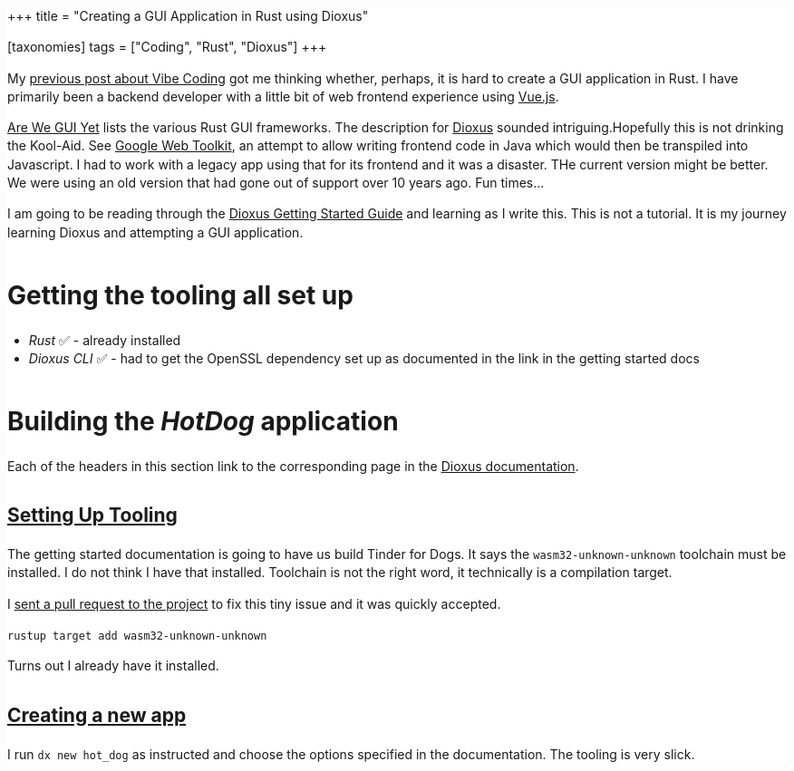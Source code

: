 +++
title = "Creating a GUI Application in Rust using Dioxus"

[taxonomies]
tags = ["Coding", "Rust", "Dioxus"]
+++

My [previous post about Vibe Coding](@/posts/2025-03-28_vibe_coding.md) got me thinking whether, perhaps, it is hard to create a GUI application in Rust. I have primarily been a backend developer with a little bit of web frontend experience using [Vue.js](https://vuejs.org/).

[Are We GUI Yet](https://areweguiyet.com/#ecosystem) lists the various Rust GUI frameworks. The description for [Dioxus](https://dioxuslabs.com/) sounded intriguing.Hopefully this is not drinking the Kool-Aid. See [Google Web Toolkit](https://www.gwtproject.org/), an attempt to allow writing frontend code in Java which would then be transpiled into Javascript. I had to work with a legacy app using that for its frontend and it was a disaster. THe current version might be better. We were using an old version that had gone out of support over 10 years ago. Fun times...

I am going to be reading through the [Dioxus Getting Started Guide](https://dioxuslabs.com/learn/0.6/getting_started/) and learning as I write this. This is not a tutorial. It is my journey learning Dioxus and attempting a GUI application.



# Getting the tooling all set up

* *Rust* ✅ - already installed
* *Dioxus CLI* ✅ - had to get the OpenSSL dependency set up as documented in the link in the getting started docs

# Building the *HotDog* application

Each of the headers in this section link to the corresponding page in the [Dioxus documentation](https://dioxuslabs.com/learn/0.6/).

## [Setting Up Tooling](https://dioxuslabs.com/learn/0.6/guide/tooling)
The getting started documentation is going to have us build Tinder for Dogs. It says the `wasm32-unknown-unknown` toolchain must be installed. I do not think I have that installed. Toolchain is not the right word, it technically is a compilation target.

I [sent a pull request to the project](https://github.com/DioxusLabs/docsite/pull/472) to fix this tiny issue and it was quickly accepted.

```bash
rustup target add wasm32-unknown-unknown
```

Turns out I already have it installed.

## [Creating a new app](https://dioxuslabs.com/learn/0.6/guide/new_app)
I run `dx new hot_dog` as instructed and choose the options specified in the documentation. The tooling is very slick.
